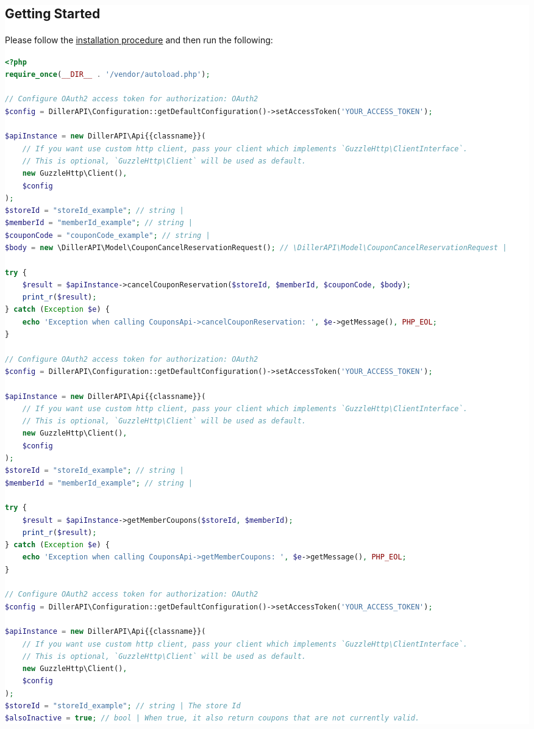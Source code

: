 ## Getting Started

Please follow the [installation procedure](#installation--usage) and then run the following:

```php
<?php
require_once(__DIR__ . '/vendor/autoload.php');

// Configure OAuth2 access token for authorization: OAuth2
$config = DillerAPI\Configuration::getDefaultConfiguration()->setAccessToken('YOUR_ACCESS_TOKEN');

$apiInstance = new DillerAPI\Api{{classname}}(
    // If you want use custom http client, pass your client which implements `GuzzleHttp\ClientInterface`.
    // This is optional, `GuzzleHttp\Client` will be used as default.
    new GuzzleHttp\Client(),
    $config
);
$storeId = "storeId_example"; // string | 
$memberId = "memberId_example"; // string | 
$couponCode = "couponCode_example"; // string | 
$body = new \DillerAPI\Model\CouponCancelReservationRequest(); // \DillerAPI\Model\CouponCancelReservationRequest | 

try {
    $result = $apiInstance->cancelCouponReservation($storeId, $memberId, $couponCode, $body);
    print_r($result);
} catch (Exception $e) {
    echo 'Exception when calling CouponsApi->cancelCouponReservation: ', $e->getMessage(), PHP_EOL;
}

// Configure OAuth2 access token for authorization: OAuth2
$config = DillerAPI\Configuration::getDefaultConfiguration()->setAccessToken('YOUR_ACCESS_TOKEN');

$apiInstance = new DillerAPI\Api{{classname}}(
    // If you want use custom http client, pass your client which implements `GuzzleHttp\ClientInterface`.
    // This is optional, `GuzzleHttp\Client` will be used as default.
    new GuzzleHttp\Client(),
    $config
);
$storeId = "storeId_example"; // string | 
$memberId = "memberId_example"; // string | 

try {
    $result = $apiInstance->getMemberCoupons($storeId, $memberId);
    print_r($result);
} catch (Exception $e) {
    echo 'Exception when calling CouponsApi->getMemberCoupons: ', $e->getMessage(), PHP_EOL;
}

// Configure OAuth2 access token for authorization: OAuth2
$config = DillerAPI\Configuration::getDefaultConfiguration()->setAccessToken('YOUR_ACCESS_TOKEN');

$apiInstance = new DillerAPI\Api{{classname}}(
    // If you want use custom http client, pass your client which implements `GuzzleHttp\ClientInterface`.
    // This is optional, `GuzzleHttp\Client` will be used as default.
    new GuzzleHttp\Client(),
    $config
);
$storeId = "storeId_example"; // string | The store Id
$alsoInactive = true; // bool | When true, it also return coupons that are not currently valid.

```